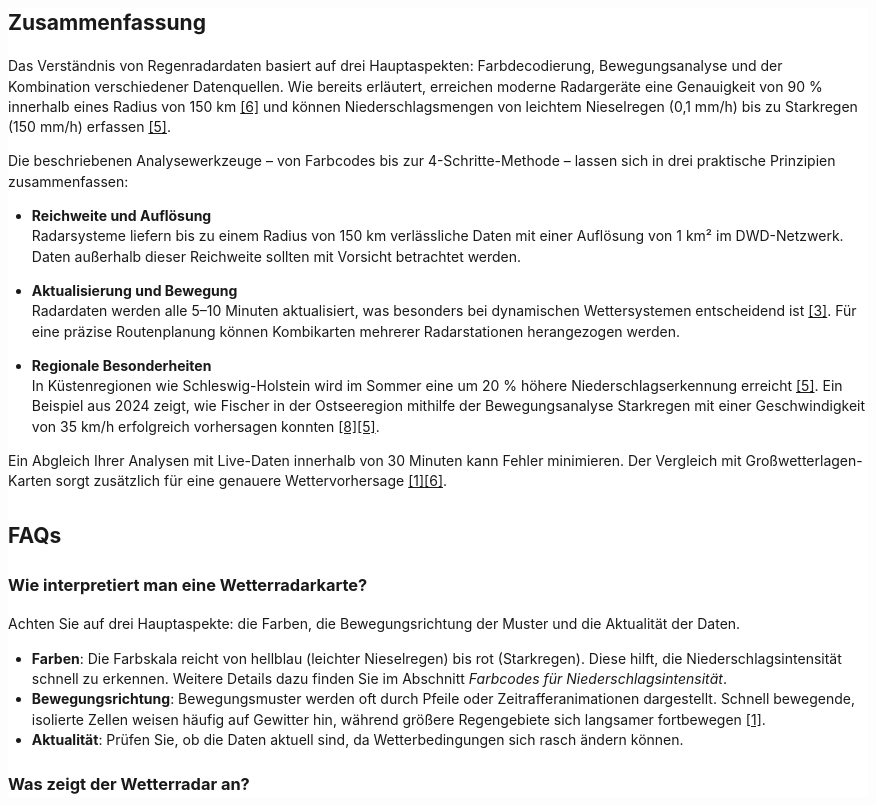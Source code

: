 ## Zusammenfassung

Das Verständnis von Regenradardaten basiert auf drei Hauptaspekten: Farbdecodierung, Bewegungsanalyse und der Kombination verschiedener Datenquellen. Wie bereits erläutert, erreichen moderne Radargeräte eine Genauigkeit von 90 % innerhalb eines Radius von 150 km [\[6\]](https://de.wikipedia.org/wiki/Wetterradar) und können Niederschlagsmengen von leichtem Nieselregen (0,1 mm/h) bis zu Starkregen (150 mm/h) erfassen [\[5\]](https://www.wetter.de/deutschland/regenradar-karte-schleswig-holstein-c49p1.html).

Die beschriebenen Analysewerkzeuge – von Farbcodes bis zur 4-Schritte-Methode – lassen sich in drei praktische Prinzipien zusammenfassen:

-   **Reichweite und Auflösung**  
    Radarsysteme liefern bis zu einem Radius von 150 km verlässliche Daten mit einer Auflösung von 1 km² im DWD-Netzwerk. Daten außerhalb dieser Reichweite sollten mit Vorsicht betrachtet werden.
    
-   **Aktualisierung und Bewegung**  
    Radardaten werden alle 5–10 Minuten aktualisiert, was besonders bei dynamischen Wettersystemen entscheidend ist [\[3\]](https://www.chip.de/news/Regenradar-mit-IFTTT-Richtiges-Applet-schuetzt-vor-Schauern_119426072.html). Für eine präzise Routenplanung können Kombikarten mehrerer Radarstationen herangezogen werden.
    
-   **Regionale Besonderheiten**  
    In Küstenregionen wie Schleswig-Holstein wird im Sommer eine um 20 % höhere Niederschlagserkennung erreicht [\[5\]](https://www.wetter.de/deutschland/regenradar-karte-schleswig-holstein-c49p1.html). Ein Beispiel aus 2024 zeigt, wie Fischer in der Ostseeregion mithilfe der Bewegungsanalyse Starkregen mit einer Geschwindigkeit von 35 km/h erfolgreich vorhersagen konnten [\[8\]](https://fischundfang.de/angelwetter-app/)[\[5\]](https://www.wetter.de/deutschland/regenradar-karte-schleswig-holstein-c49p1.html).
    

Ein Abgleich Ihrer Analysen mit Live-Daten innerhalb von 30 Minuten kann Fehler minimieren. Der Vergleich mit Großwetterlagen-Karten sorgt zusätzlich für eine genauere Wettervorhersage [\[1\]](https://skipper.adac.de/tipps-fuer-die-benutzung-von-wetter-apps/)[\[6\]](https://de.wikipedia.org/wiki/Wetterradar).

## FAQs

### Wie interpretiert man eine Wetterradarkarte?

Achten Sie auf drei Hauptaspekte: die Farben, die Bewegungsrichtung der Muster und die Aktualität der Daten.

-   **Farben**: Die Farbskala reicht von hellblau (leichter Nieselregen) bis rot (Starkregen). Diese hilft, die Niederschlagsintensität schnell zu erkennen. Weitere Details dazu finden Sie im Abschnitt _Farbcodes für Niederschlagsintensität_.
-   **Bewegungsrichtung**: Bewegungsmuster werden oft durch Pfeile oder Zeitrafferanimationen dargestellt. Schnell bewegende, isolierte Zellen weisen häufig auf Gewitter hin, während größere Regengebiete sich langsamer fortbewegen [\[1\]](https://skipper.adac.de/tipps-fuer-die-benutzung-von-wetter-apps/).
-   **Aktualität**: Prüfen Sie, ob die Daten aktuell sind, da Wetterbedingungen sich rasch ändern können.

### Was zeigt der Wetterradar an?

